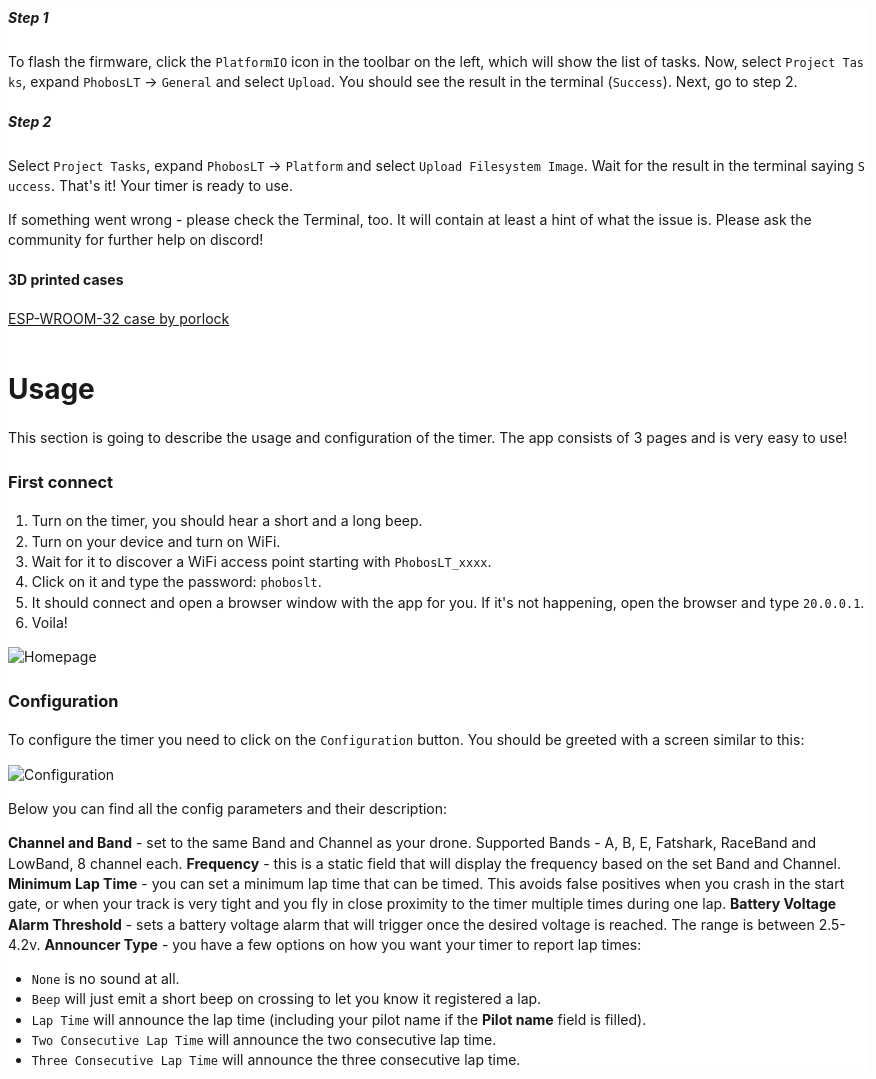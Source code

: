 ##### Step 1

To flash the firmware, click the `PlatformIO` icon in the toolbar on the left, which will show the list of tasks. Now, select `Project Tasks`, expand `PhobosLT` -> `General` and select `Upload`. You should see the result in the terminal (`Success`). Next, go to step 2.

##### Step 2

Select `Project Tasks`, expand `PhobosLT` -> `Platform` and select `Upload Filesystem Image`. Wait for the result in the terminal saying `Success`. That's it! Your timer is ready to use.

If something went wrong - please check the Terminal, too. It will contain at least a hint of what the issue is. Please ask the community for further help on discord!

#### 3D printed cases
[ESP-WROOM-32 case by porlock](https://makerworld.com/en/models/400720)

# Usage

This section is going to describe the usage and configuration of the timer. The app consists of 3 pages and is very easy to use!

### First connect

1. Turn on the timer, you should hear a short and a long beep.
2. Turn on your device and turn on WiFi.
3. Wait for it to discover a WiFi access point starting with `PhobosLT_xxxx`.
4. Click on it and type the password: `phoboslt`.
5. It should connect and open a browser window with the app for you. If it's not happening, open the browser and type `20.0.0.1`.
6. Voila!

![Homepage](assets/plt1.png)

### Configuration

To configure the timer you need to click on the `Configuration` button. You should be greeted with a screen similar to this:

![Configuration](assets/plt2.png)

Below you can find all the config parameters and their description:

**Channel and Band** - set to the same Band and Channel as your drone. Supported Bands - A, B, E, Fatshark, RaceBand and LowBand, 8 channel each.
**Frequency** - this is a static field that will display the frequency based on the set Band and Channel.
**Minimum Lap Time** - you can set a minimum lap time that can be timed. This avoids false positives when you crash in the start gate, or when your track is very tight and you fly in close proximity to the timer multiple times during one lap.
**Battery Voltage Alarm Threshold** - sets a battery voltage alarm that will trigger once the desired voltage is reached. The range is between 2.5-4.2v.
**Announcer Type** - you have a few options on how you want your timer to report lap times:
- `None` is no sound at all.
- `Beep` will just emit a short beep on crossing to let you know it registered a lap.
- `Lap Time` will announce the lap time (including your pilot name if the **Pilot name** field is filled).
- `Two Consecutive Lap Time` will announce the two consecutive lap time.
- `Three Consecutive Lap Time` will announce the three consecutive lap time.
